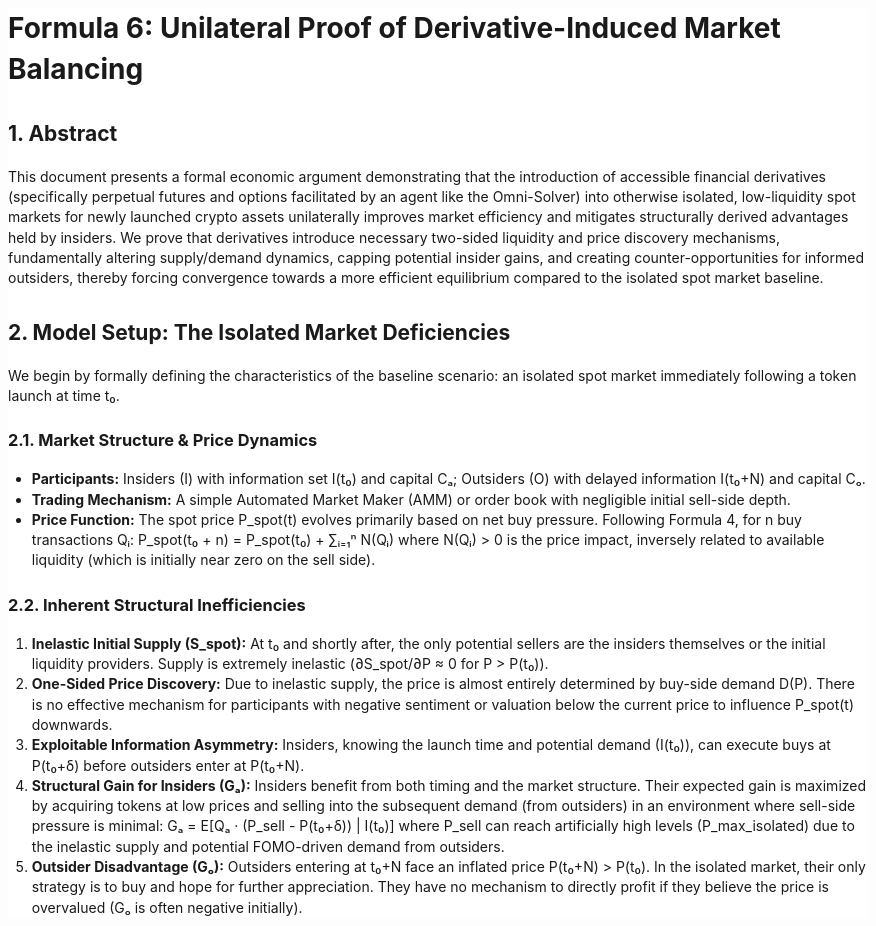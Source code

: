 # Formula 6: Unilateral Proof of Derivative-Induced Market Balancing

## 1. Abstract

This document presents a formal economic argument demonstrating that the introduction of accessible financial derivatives (specifically perpetual futures and options facilitated by an agent like the Omni-Solver) into otherwise isolated, low-liquidity spot markets for newly launched crypto assets unilaterally improves market efficiency and mitigates structurally derived advantages held by insiders. We prove that derivatives introduce necessary two-sided liquidity and price discovery mechanisms, fundamentally altering supply/demand dynamics, capping potential insider gains, and creating counter-opportunities for informed outsiders, thereby forcing convergence towards a more efficient equilibrium compared to the isolated spot market baseline.

## 2. Model Setup: The Isolated Market Deficiencies

We begin by formally defining the characteristics of the baseline scenario: an isolated spot market immediately following a token launch at time t₀.

### 2.1. Market Structure & Price Dynamics
- **Participants:** Insiders (I) with information set I(t₀) and capital Cₐ; Outsiders (O) with delayed information I(t₀+N) and capital Cₒ.
- **Trading Mechanism:** A simple Automated Market Maker (AMM) or order book with negligible initial sell-side depth.
- **Price Function:** The spot price P_spot(t) evolves primarily based on net buy pressure. Following Formula 4, for n buy transactions Qᵢ:
  P_spot(t₀ + n) = P_spot(t₀) + ∑ᵢ₌₁ⁿ N(Qᵢ)
  where N(Qᵢ) > 0 is the price impact, inversely related to available liquidity (which is initially near zero on the sell side).

### 2.2. Inherent Structural Inefficiencies
1.  **Inelastic Initial Supply (S_spot):** At t₀ and shortly after, the only potential sellers are the insiders themselves or the initial liquidity providers. Supply is extremely inelastic (∂S_spot/∂P ≈ 0 for P > P(t₀)).
2.  **One-Sided Price Discovery:** Due to inelastic supply, the price is almost entirely determined by buy-side demand D(P). There is no effective mechanism for participants with negative sentiment or valuation below the current price to influence P_spot(t) downwards.
3.  **Exploitable Information Asymmetry:** Insiders, knowing the launch time and potential demand (I(t₀)), can execute buys at P(t₀+δ) before outsiders enter at P(t₀+N).
4.  **Structural Gain for Insiders (Gₐ):** Insiders benefit from both timing and the market structure. Their expected gain is maximized by acquiring tokens at low prices and selling into the subsequent demand (from outsiders) in an environment where sell-side pressure is minimal:
    Gₐ = E[Qₐ · (P_sell - P(t₀+δ)) | I(t₀)]
    where P_sell can reach artificially high levels (P_max_isolated) due to the inelastic supply and potential FOMO-driven demand from outsiders.
5.  **Outsider Disadvantage (Gₒ):** Outsiders entering at t₀+N face an inflated price P(t₀+N) > P(t₀). In the isolated market, their only strategy is to buy and hope for further appreciation. They have no mechanism to directly profit if they believe the price is overvalued (Gₒ is often negative initially).
